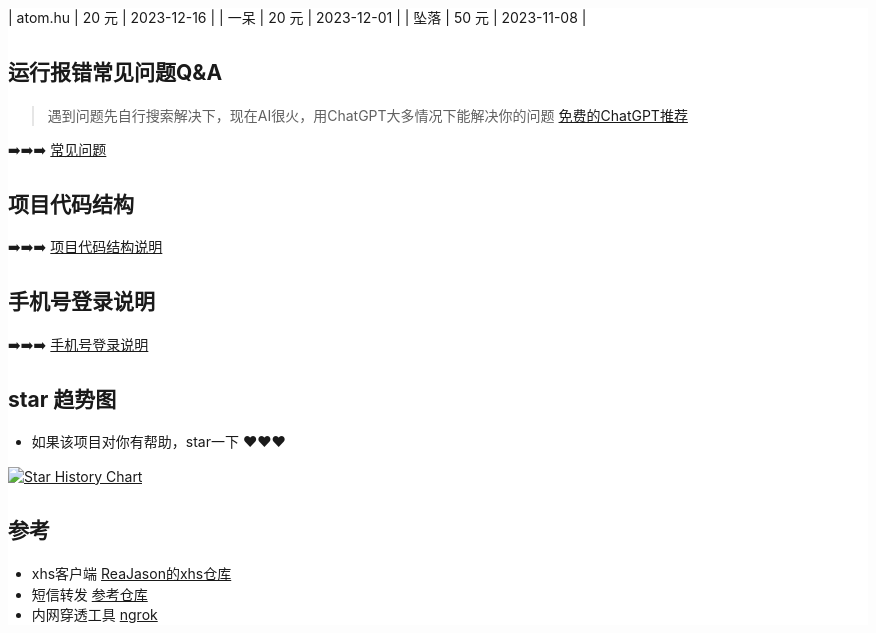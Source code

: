 | atom.hu     | 20 元  | 2023-12-16 |
| 一呆          | 20 元  | 2023-12-01 |
| 坠落          | 50 元  | 2023-11-08 |

## 运行报错常见问题Q&A
> 遇到问题先自行搜索解决下，现在AI很火，用ChatGPT大多情况下能解决你的问题  <a href="https://monica.im/invitation?c=4HCSQRYS">免费的ChatGPT推荐</a>

➡️➡️➡️ [常见问题](docs/常见问题.md)


## 项目代码结构
➡️➡️➡️ [项目代码结构说明](docs/项目代码结构.md)

## 手机号登录说明
➡️➡️➡️ [手机号登录说明](docs/手机号登录说明.md)



## star 趋势图
- 如果该项目对你有帮助，star一下 ❤️❤️❤️

[![Star History Chart](https://api.star-history.com/svg?repos=NanmiCoder/MediaCrawler&type=Date)](https://star-history.com/#NanmiCoder/MediaCrawler&Date)




## 参考

- xhs客户端 [ReaJason的xhs仓库](https://github.com/ReaJason/xhs)
- 短信转发 [参考仓库](https://github.com/pppscn/SmsForwarder)
- 内网穿透工具 [ngrok](https://ngrok.com/docs/)


